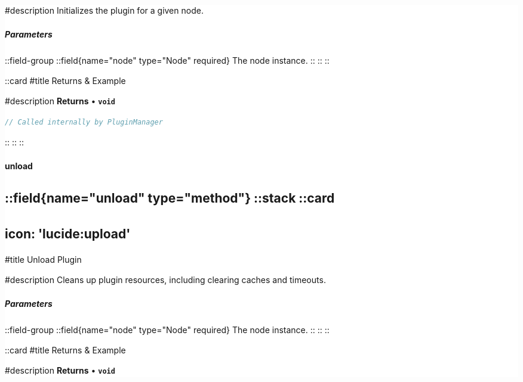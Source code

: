   #description
  Initializes the plugin for a given node.
  <br>
  <h5>Parameters</h5>

  ::field-group
    ::field{name="node" type="Node" required}
    The node instance.
    ::
  ::
  ::

  ::card
  #title
  Returns & Example

  #description
  **Returns**
  • **`void`**

  ```js
  // Called internally by PluginManager
  ```
  ::
::
::

#### unload
::field{name="unload" type="method"}
::stack
  ::card
  ---
  icon: 'lucide:upload'
  ---
  #title
  Unload Plugin

  #description
  Cleans up plugin resources, including clearing caches and timeouts.
  <br>
  <h5>Parameters</h5>

  ::field-group
    ::field{name="node" type="Node" required}
    The node instance.
    ::
  ::
  ::

  ::card
  #title
  Returns & Example

  #description
  **Returns**
  • **`void`**
